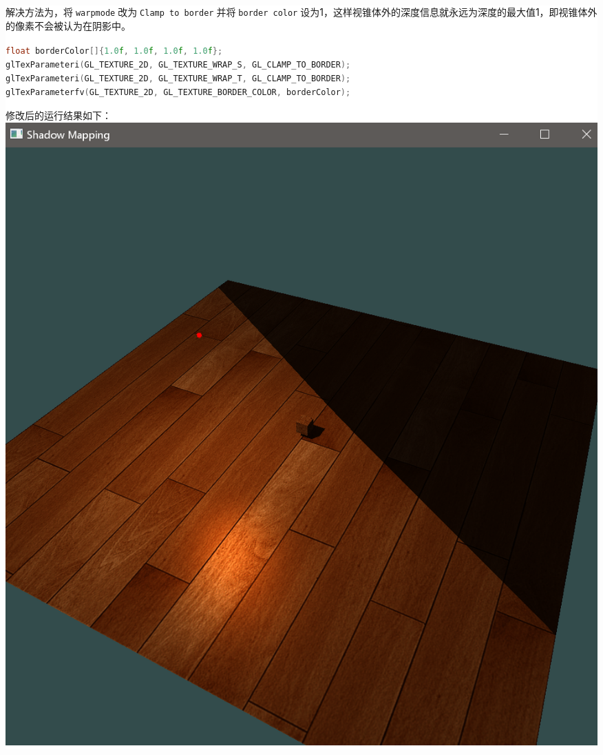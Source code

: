 解决方法为，将 `warpmode` 改为 `Clamp to border` 并将 `border color` 设为1，这样视锥体外的深度信息就永远为深度的最大值1，即视锥体外的像素不会被认为在阴影中。

```cpp
float borderColor[]{1.0f, 1.0f, 1.0f, 1.0f};
glTexParameteri(GL_TEXTURE_2D, GL_TEXTURE_WRAP_S, GL_CLAMP_TO_BORDER);
glTexParameteri(GL_TEXTURE_2D, GL_TEXTURE_WRAP_T, GL_CLAMP_TO_BORDER);
glTexParameterfv(GL_TEXTURE_2D, GL_TEXTURE_BORDER_COLOR, borderColor);
```

修改后的运行结果如下：
![](assets/Learn%20OpenGL%20-%20Ch%2027%20Shadow%20Map/Untitled%2013.png)
